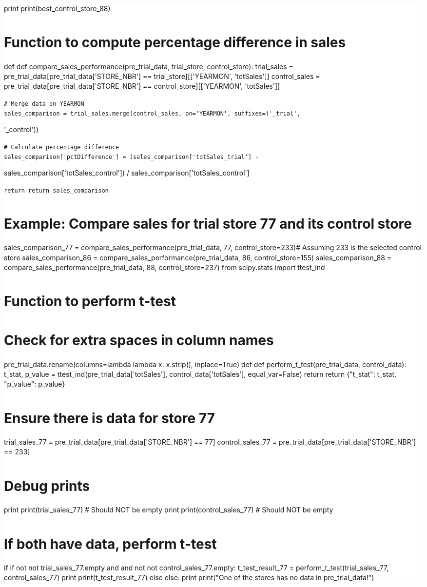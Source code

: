  print print(best_control_store_88)
 # Function to compute percentage difference in sales
 def def compare_sales_performance(pre_trial_data, trial_store, control_store):
    trial_sales = pre_trial_data[pre_trial_data['STORE_NBR'] == trial_store][['YEARMON', 
'totSales']]
    control_sales = pre_trial_data[pre_trial_data['STORE_NBR'] == control_store][['YEARMON', 
'totSales']]
    
    # Merge data on YEARMON
    sales_comparison = trial_sales.merge(control_sales, on='YEARMON', suffixes=('_trial', 
'_control'))
    
    # Calculate percentage difference
    sales_comparison['pctDifference'] = (sales_comparison['totSales_trial'] - 
sales_comparison['totSales_control']) / sales_comparison['totSales_control']
    
    return return sales_comparison
 # Example: Compare sales for trial store 77 and its control store
 sales_comparison_77 = compare_sales_performance(pre_trial_data, 77, control_store=233)# 
Assuming 233 is the selected control store
 sales_comparison_86 = compare_sales_performance(pre_trial_data, 86, control_store=155)
 sales_comparison_88 = compare_sales_performance(pre_trial_data, 88, control_store=237)
 from scipy.stats  import  ttest_ind
 # Function to perform t-test
 # Check for extra spaces in column names
 pre_trial_data.rename(columns=lambda lambda x: x.strip(), inplace=True)
 def def perform_t_test(pre_trial_data, control_data):
    t_stat, p_value = ttest_ind(pre_trial_data['totSales'], control_data['totSales'], 
equal_var=False)
    return return {"t_stat": t_stat, "p_value": p_value}
 # Ensure there is data for store 77
 trial_sales_77 = pre_trial_data[pre_trial_data['STORE_NBR'] == 77]
 control_sales_77 = pre_trial_data[pre_trial_data['STORE_NBR'] == 233]
 # Debug prints
 print print(trial_sales_77)  # Should NOT be empty
 print print(control_sales_77)  # Should NOT be empty
 # If both have data, perform t-test
 if if not not trial_sales_77.empty and and not not control_sales_77.empty:
    t_test_result_77 = perform_t_test(trial_sales_77, control_sales_77)
    print print(t_test_result_77)
 else else:
    print print("One of the stores has no data in pre_trial_data!")
    